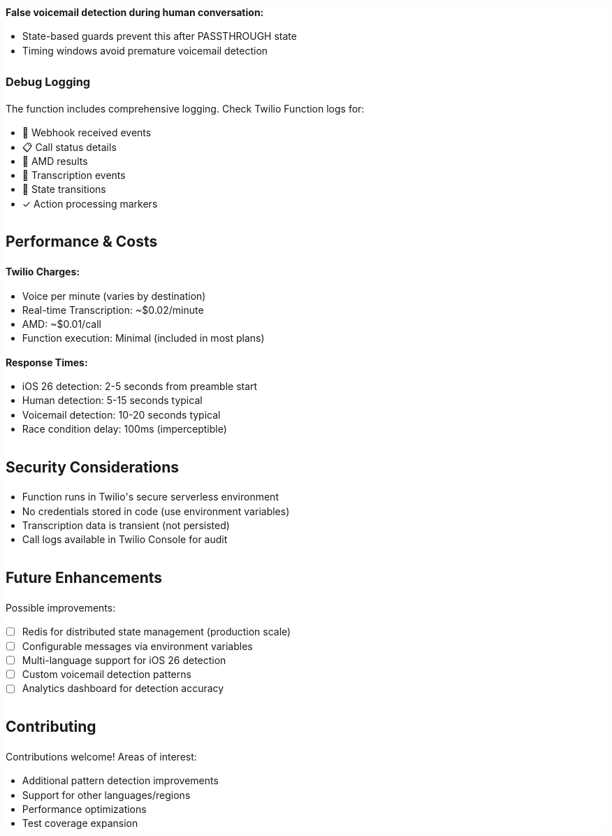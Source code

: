 **False voicemail detection during human conversation:**
- State-based guards prevent this after PASSTHROUGH state
- Timing windows avoid premature voicemail detection

### Debug Logging

The function includes comprehensive logging. Check Twilio Function logs for:
- 🔔 Webhook received events
- 📋 Call status details
- 🤖 AMD results
- 📝 Transcription events
- 🔄 State transitions
- ✓ Action processing markers

## Performance & Costs

**Twilio Charges:**
- Voice per minute (varies by destination)
- Real-time Transcription: ~$0.02/minute
- AMD: ~$0.01/call
- Function execution: Minimal (included in most plans)

**Response Times:**
- iOS 26 detection: 2-5 seconds from preamble start
- Human detection: 5-15 seconds typical
- Voicemail detection: 10-20 seconds typical
- Race condition delay: 100ms (imperceptible)

## Security Considerations

- Function runs in Twilio's secure serverless environment
- No credentials stored in code (use environment variables)
- Transcription data is transient (not persisted)
- Call logs available in Twilio Console for audit

## Future Enhancements

Possible improvements:
- [ ] Redis for distributed state management (production scale)
- [ ] Configurable messages via environment variables
- [ ] Multi-language support for iOS 26 detection
- [ ] Custom voicemail detection patterns
- [ ] Analytics dashboard for detection accuracy

## Contributing

Contributions welcome! Areas of interest:
- Additional pattern detection improvements
- Support for other languages/regions
- Performance optimizations
- Test coverage expansion
